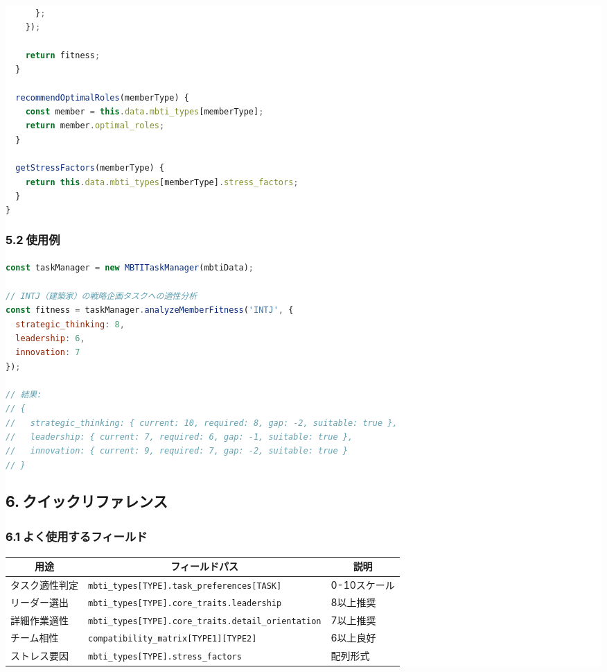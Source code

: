 ```javascript
      };
    });
    
    return fitness;
  }
  
  recommendOptimalRoles(memberType) {
    const member = this.data.mbti_types[memberType];
    return member.optimal_roles;
  }
  
  getStressFactors(memberType) {
    return this.data.mbti_types[memberType].stress_factors;
  }
}
```

### 5.2 使用例
```javascript
const taskManager = new MBTITaskManager(mbtiData);

// INTJ（建築家）の戦略企画タスクへの適性分析
const fitness = taskManager.analyzeMemberFitness('INTJ', {
  strategic_thinking: 8,
  leadership: 6,
  innovation: 7
});

// 結果: 
// {
//   strategic_thinking: { current: 10, required: 8, gap: -2, suitable: true },
//   leadership: { current: 7, required: 6, gap: -1, suitable: true },
//   innovation: { current: 9, required: 7, gap: -2, suitable: true }
// }
```

## 6. クイックリファレンス

### 6.1 よく使用するフィールド
| 用途 | フィールドパス | 説明 |
|------|---------------|------|
| タスク適性判定 | `mbti_types[TYPE].task_preferences[TASK]` | 0-10スケール |
| リーダー選出 | `mbti_types[TYPE].core_traits.leadership` | 8以上推奨 |
| 詳細作業適性 | `mbti_types[TYPE].core_traits.detail_orientation` | 7以上推奨 |
| チーム相性 | `compatibility_matrix[TYPE1][TYPE2]` | 6以上良好 |
| ストレス要因 | `mbti_types[TYPE].stress_factors` | 配列形式 |
